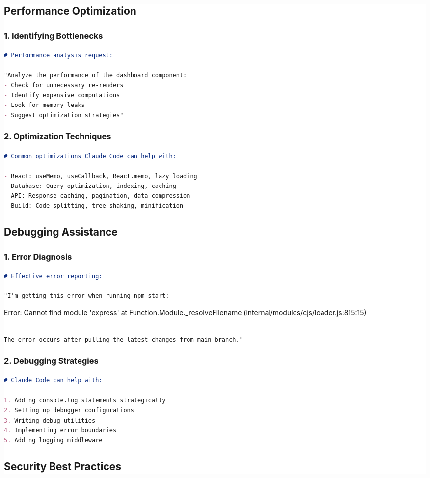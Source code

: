 ## Performance Optimization

### 1. Identifying Bottlenecks
```markdown
# Performance analysis request:

"Analyze the performance of the dashboard component:
- Check for unnecessary re-renders
- Identify expensive computations
- Look for memory leaks
- Suggest optimization strategies"
```

### 2. Optimization Techniques
```markdown
# Common optimizations Claude Code can help with:

- React: useMemo, useCallback, React.memo, lazy loading
- Database: Query optimization, indexing, caching
- API: Response caching, pagination, data compression
- Build: Code splitting, tree shaking, minification
```

## Debugging Assistance

### 1. Error Diagnosis
```markdown
# Effective error reporting:

"I'm getting this error when running npm start:
```
Error: Cannot find module 'express'
    at Function.Module._resolveFilename (internal/modules/cjs/loader.js:815:15)
```

The error occurs after pulling the latest changes from main branch."
```

### 2. Debugging Strategies
```markdown
# Claude Code can help with:

1. Adding console.log statements strategically
2. Setting up debugger configurations
3. Writing debug utilities
4. Implementing error boundaries
5. Adding logging middleware
```

## Security Best Practices
